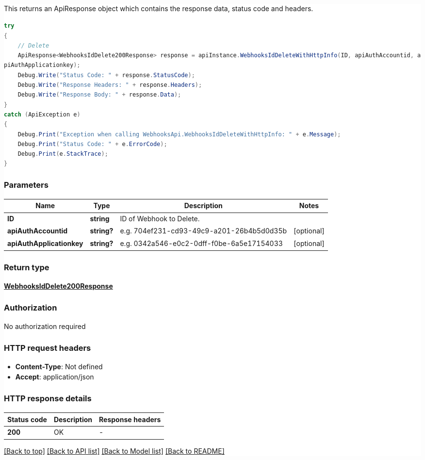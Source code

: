 This returns an ApiResponse object which contains the response data, status code and headers.

```csharp
try
{
    // Delete
    ApiResponse<WebhooksIdDelete200Response> response = apiInstance.WebhooksIdDeleteWithHttpInfo(ID, apiAuthAccountid, apiAuthApplicationkey);
    Debug.Write("Status Code: " + response.StatusCode);
    Debug.Write("Response Headers: " + response.Headers);
    Debug.Write("Response Body: " + response.Data);
}
catch (ApiException e)
{
    Debug.Print("Exception when calling WebhooksApi.WebhooksIdDeleteWithHttpInfo: " + e.Message);
    Debug.Print("Status Code: " + e.ErrorCode);
    Debug.Print(e.StackTrace);
}
```

### Parameters

| Name                      | Type        | Description                               | Notes      |
| ------------------------- | ----------- | ----------------------------------------- | ---------- |
| **ID**                    | **string**  | ID of Webhook to Delete.                  |            |
| **apiAuthAccountid**      | **string?** | e.g. 704ef231-cd93-49c9-a201-26b4b5d0d35b | [optional] |
| **apiAuthApplicationkey** | **string?** | e.g. 0342a546-e0c2-0dff-f0be-6a5e17154033 | [optional] |

### Return type

[**WebhooksIdDelete200Response**](WebhooksIdDelete200Response.md)

### Authorization

No authorization required

### HTTP request headers

-   **Content-Type**: Not defined
-   **Accept**: application/json

### HTTP response details

| Status code | Description | Response headers |
| ----------- | ----------- | ---------------- |
| **200**     | OK          | -                |

[[Back to top]](#) [[Back to API list]](../README.md#documentation-for-api-endpoints) [[Back to Model list]](../README.md#documentation-for-models) [[Back to README]](../README.md)

<a id="webhookspost"></a>
